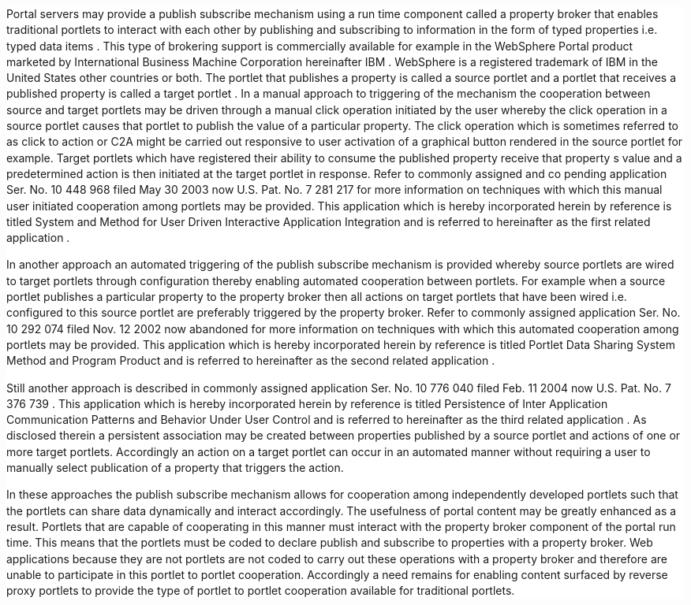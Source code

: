 Portal servers may provide a publish subscribe mechanism using a run time component called a property broker that enables traditional portlets to interact with each other by publishing and subscribing to information in the form of typed properties i.e. typed data items . This type of brokering support is commercially available for example in the WebSphere Portal product marketed by International Business Machine Corporation hereinafter IBM . WebSphere is a registered trademark of IBM in the United States other countries or both. The portlet that publishes a property is called a source portlet and a portlet that receives a published property is called a target portlet . In a manual approach to triggering of the mechanism the cooperation between source and target portlets may be driven through a manual click operation initiated by the user whereby the click operation in a source portlet causes that portlet to publish the value of a particular property. The click operation which is sometimes referred to as click to action or C2A might be carried out responsive to user activation of a graphical button rendered in the source portlet for example. Target portlets which have registered their ability to consume the published property receive that property s value and a predetermined action is then initiated at the target portlet in response. Refer to commonly assigned and co pending application Ser. No. 10 448 968 filed May 30 2003 now U.S. Pat. No. 7 281 217 for more information on techniques with which this manual user initiated cooperation among portlets may be provided. This application which is hereby incorporated herein by reference is titled System and Method for User Driven Interactive Application Integration and is referred to hereinafter as the first related application .

In another approach an automated triggering of the publish subscribe mechanism is provided whereby source portlets are wired to target portlets through configuration thereby enabling automated cooperation between portlets. For example when a source portlet publishes a particular property to the property broker then all actions on target portlets that have been wired i.e. configured to this source portlet are preferably triggered by the property broker. Refer to commonly assigned application Ser. No. 10 292 074 filed Nov. 12 2002 now abandoned for more information on techniques with which this automated cooperation among portlets may be provided. This application which is hereby incorporated herein by reference is titled Portlet Data Sharing System Method and Program Product and is referred to hereinafter as the second related application .

Still another approach is described in commonly assigned application Ser. No. 10 776 040 filed Feb. 11 2004 now U.S. Pat. No. 7 376 739 . This application which is hereby incorporated herein by reference is titled Persistence of Inter Application Communication Patterns and Behavior Under User Control and is referred to hereinafter as the third related application . As disclosed therein a persistent association may be created between properties published by a source portlet and actions of one or more target portlets. Accordingly an action on a target portlet can occur in an automated manner without requiring a user to manually select publication of a property that triggers the action.

In these approaches the publish subscribe mechanism allows for cooperation among independently developed portlets such that the portlets can share data dynamically and interact accordingly. The usefulness of portal content may be greatly enhanced as a result. Portlets that are capable of cooperating in this manner must interact with the property broker component of the portal run time. This means that the portlets must be coded to declare publish and subscribe to properties with a property broker. Web applications because they are not portlets are not coded to carry out these operations with a property broker and therefore are unable to participate in this portlet to portlet cooperation. Accordingly a need remains for enabling content surfaced by reverse proxy portlets to provide the type of portlet to portlet cooperation available for traditional portlets.
